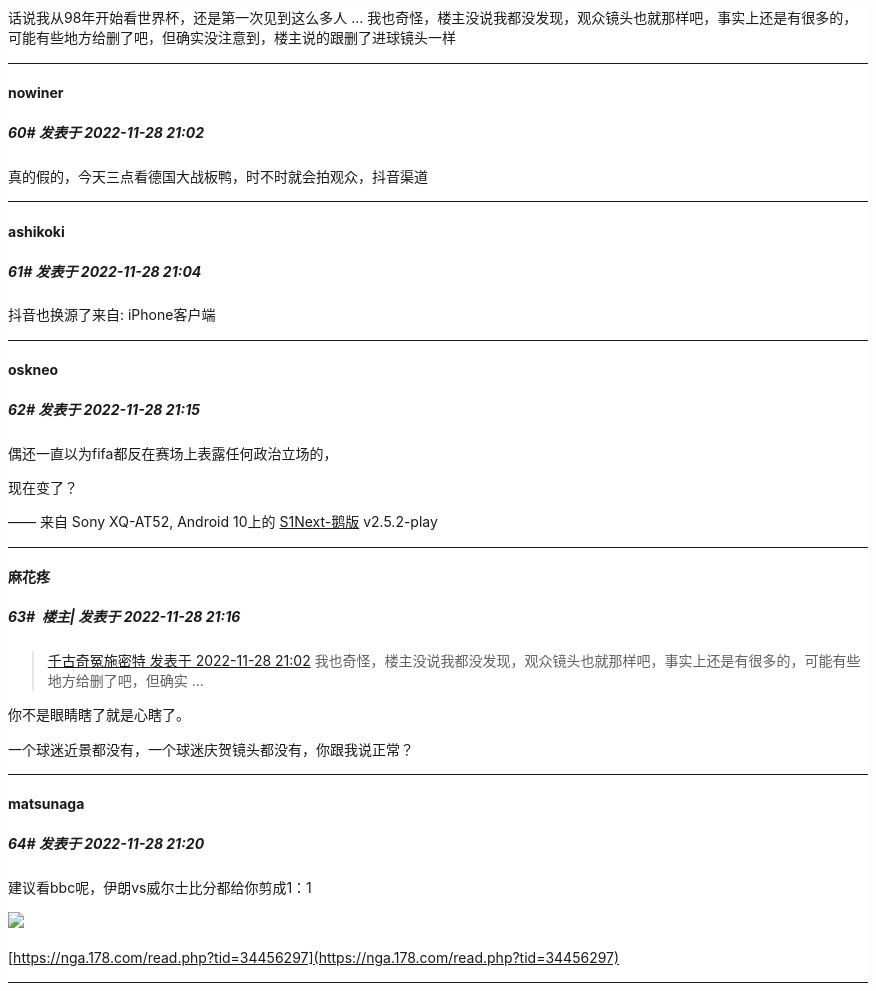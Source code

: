 话说我从98年开始看世界杯，还是第一次见到这么多人 ...</blockquote>
我也奇怪，楼主没说我都没发现，观众镜头也就那样吧，事实上还是有很多的，可能有些地方给删了吧，但确实没注意到，楼主说的跟删了进球镜头一样

*****

####  nowiner  
##### 60#       发表于 2022-11-28 21:02

真的假的，今天三点看德国大战板鸭，时不时就会拍观众，抖音渠道



*****

####  ashikoki  
##### 61#       发表于 2022-11-28 21:04

抖音也换源了来自: iPhone客户端



*****

####  oskneo  
##### 62#       发表于 2022-11-28 21:15

偶还一直以为fifa都反在赛场上表露任何政治立场的，

现在变了？

—— 来自 Sony XQ-AT52, Android 10上的 [S1Next-鹅版](https://github.com/ykrank/S1-Next/releases) v2.5.2-play

*****

####  麻花疼  
##### 63#         楼主| 发表于 2022-11-28 21:16

<blockquote><a href="httphttps://bbs.saraba1st.com/2b/forum.php?mod=redirect&amp;goto=findpost&amp;pid=58666490&amp;ptid=2107319" target="_blank">千古奇冤施密特 发表于 2022-11-28 21:02</a>
我也奇怪，楼主没说我都没发现，观众镜头也就那样吧，事实上还是有很多的，可能有些地方给删了吧，但确实 ...</blockquote>
你不是眼睛瞎了就是心瞎了。

一个球迷近景都没有，一个球迷庆贺镜头都没有，你跟我说正常？

*****

####  matsunaga  
##### 64#       发表于 2022-11-28 21:20

建议看bbc呢，伊朗vs威尔士比分都给你剪成1：1

<img src="https://static.saraba1st.com/image/smiley/face2017/067.png" referrerpolicy="no-referrer">

[https://nga.178.com/read.php?tid=34456297](https://nga.178.com/read.php?tid=34456297)

*****
